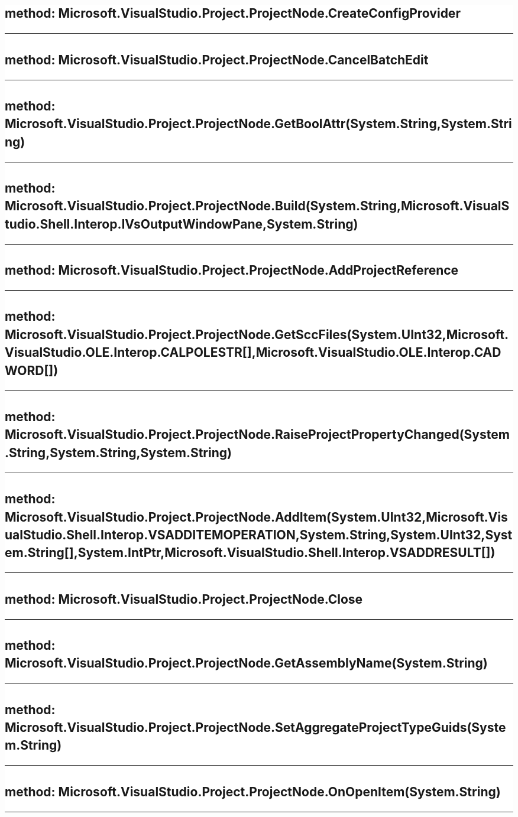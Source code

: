 method: Microsoft.VisualStudio.Project.ProjectNode.CreateConfigProvider
---

---
method: Microsoft.VisualStudio.Project.ProjectNode.CancelBatchEdit
---

---
method: Microsoft.VisualStudio.Project.ProjectNode.GetBoolAttr(System.String,System.String)
---

---
method: Microsoft.VisualStudio.Project.ProjectNode.Build(System.String,Microsoft.VisualStudio.Shell.Interop.IVsOutputWindowPane,System.String)
---

---
method: Microsoft.VisualStudio.Project.ProjectNode.AddProjectReference
---

---
method: Microsoft.VisualStudio.Project.ProjectNode.GetSccFiles(System.UInt32,Microsoft.VisualStudio.OLE.Interop.CALPOLESTR[],Microsoft.VisualStudio.OLE.Interop.CADWORD[])
---

---
method: Microsoft.VisualStudio.Project.ProjectNode.RaiseProjectPropertyChanged(System.String,System.String,System.String)
---

---
method: Microsoft.VisualStudio.Project.ProjectNode.AddItem(System.UInt32,Microsoft.VisualStudio.Shell.Interop.VSADDITEMOPERATION,System.String,System.UInt32,System.String[],System.IntPtr,Microsoft.VisualStudio.Shell.Interop.VSADDRESULT[])
---

---
method: Microsoft.VisualStudio.Project.ProjectNode.Close
---

---
method: Microsoft.VisualStudio.Project.ProjectNode.GetAssemblyName(System.String)
---

---
method: Microsoft.VisualStudio.Project.ProjectNode.SetAggregateProjectTypeGuids(System.String)
---

---
method: Microsoft.VisualStudio.Project.ProjectNode.OnOpenItem(System.String)
---

---